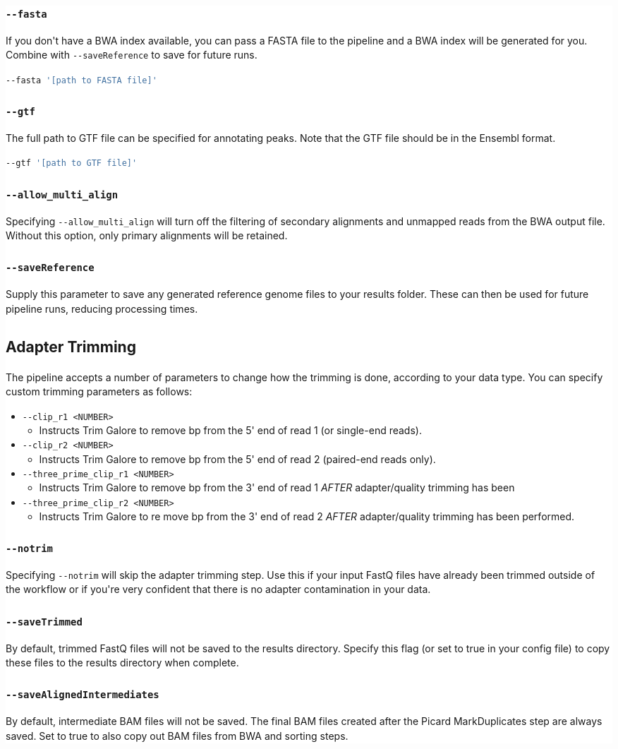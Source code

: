 ### `--fasta`
If you don't have a BWA index available, you can pass a FASTA file to the pipeline and a BWA index
will be generated for you. Combine with `--saveReference` to save for future runs.
```bash
--fasta '[path to FASTA file]'
```

### `--gtf`
The full path to GTF file can be specified for annotating peaks. Note that the GTF file should be in the Ensembl format.
```bash
--gtf '[path to GTF file]'
```

### `--allow_multi_align`
Specifying `--allow_multi_align` will turn off the filtering of secondary alignments and unmapped reads from the BWA output file. Without this option, only primary alignments will be retained.

### `--saveReference`
Supply this parameter to save any generated reference genome files to your results folder. These can then be used for future pipeline runs, reducing processing times.

## Adapter Trimming
The pipeline accepts a number of parameters to change how the trimming is done, according to your data type.
You can specify custom trimming parameters as follows:

* `--clip_r1 <NUMBER>`
  * Instructs Trim Galore to remove bp from the 5' end of read 1 (or single-end reads).
* `--clip_r2 <NUMBER>`
  * Instructs Trim Galore to remove bp from the 5' end of read 2 (paired-end reads only).
* `--three_prime_clip_r1 <NUMBER>`
  * Instructs Trim Galore to remove bp from the 3' end of read 1 _AFTER_ adapter/quality trimming has been
* `--three_prime_clip_r2 <NUMBER>`
  * Instructs Trim Galore to re move bp from the 3' end of read 2 _AFTER_ adapter/quality trimming has been performed.

### `--notrim`
Specifying `--notrim` will skip the adapter trimming step. Use this if your input FastQ files have already been trimmed outside of the workflow or if you're very confident that there is no adapter contamination in your data.

### `--saveTrimmed`
By default, trimmed FastQ files will not be saved to the results directory. Specify this flag (or set to true in your config file) to copy these files to the results directory when complete.

### `--saveAlignedIntermediates`
By default, intermediate BAM files will not be saved. The final BAM files created
after the Picard MarkDuplicates step are always saved. Set to true to also copy out BAM
files from BWA and sorting steps.
